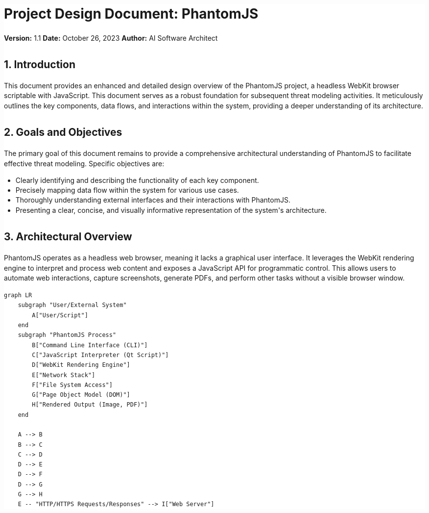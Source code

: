 
# Project Design Document: PhantomJS

**Version:** 1.1
**Date:** October 26, 2023
**Author:** AI Software Architect

## 1. Introduction

This document provides an enhanced and detailed design overview of the PhantomJS project, a headless WebKit browser scriptable with JavaScript. This document serves as a robust foundation for subsequent threat modeling activities. It meticulously outlines the key components, data flows, and interactions within the system, providing a deeper understanding of its architecture.

## 2. Goals and Objectives

The primary goal of this document remains to provide a comprehensive architectural understanding of PhantomJS to facilitate effective threat modeling. Specific objectives are:

*   Clearly identifying and describing the functionality of each key component.
*   Precisely mapping data flow within the system for various use cases.
*   Thoroughly understanding external interfaces and their interactions with PhantomJS.
*   Presenting a clear, concise, and visually informative representation of the system's architecture.

## 3. Architectural Overview

PhantomJS operates as a headless web browser, meaning it lacks a graphical user interface. It leverages the WebKit rendering engine to interpret and process web content and exposes a JavaScript API for programmatic control. This allows users to automate web interactions, capture screenshots, generate PDFs, and perform other tasks without a visible browser window.

```mermaid
graph LR
    subgraph "User/External System"
        A["User/Script"]
    end
    subgraph "PhantomJS Process"
        B["Command Line Interface (CLI)"]
        C["JavaScript Interpreter (Qt Script)"]
        D["WebKit Rendering Engine"]
        E["Network Stack"]
        F["File System Access"]
        G["Page Object Model (DOM)"]
        H["Rendered Output (Image, PDF)"]
    end

    A --> B
    B --> C
    C --> D
    D --> E
    D --> F
    D --> G
    G --> H
    E -- "HTTP/HTTPS Requests/Responses" --> I["Web Server"]
```
